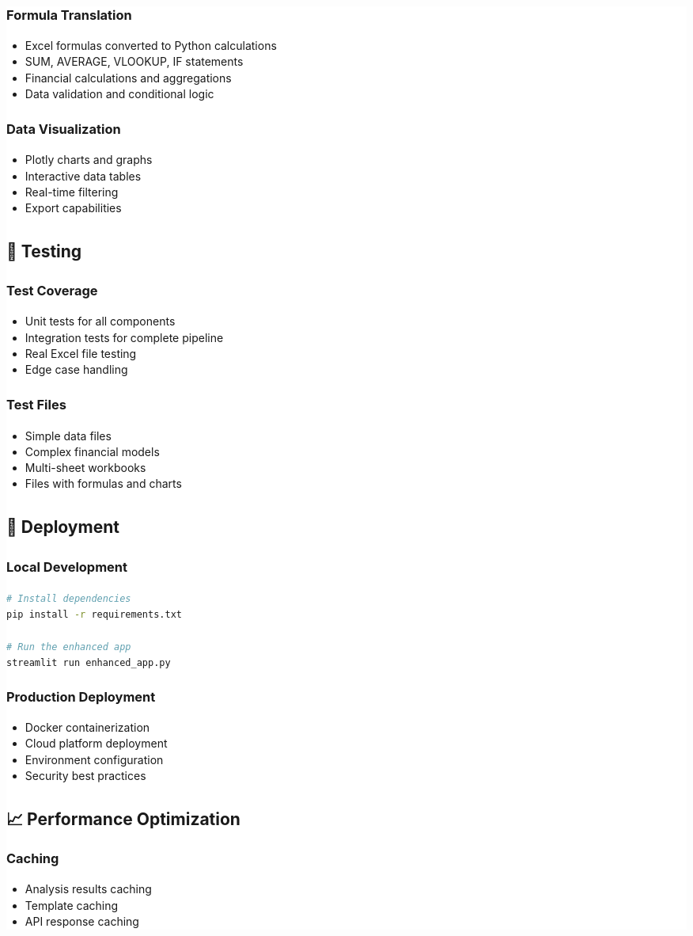 ### Formula Translation
- Excel formulas converted to Python calculations
- SUM, AVERAGE, VLOOKUP, IF statements
- Financial calculations and aggregations
- Data validation and conditional logic

### Data Visualization
- Plotly charts and graphs
- Interactive data tables
- Real-time filtering
- Export capabilities

## 🧪 Testing

### Test Coverage
- Unit tests for all components
- Integration tests for complete pipeline
- Real Excel file testing
- Edge case handling

### Test Files
- Simple data files
- Complex financial models
- Multi-sheet workbooks
- Files with formulas and charts

## 🚀 Deployment

### Local Development
```bash
# Install dependencies
pip install -r requirements.txt

# Run the enhanced app
streamlit run enhanced_app.py
```

### Production Deployment
- Docker containerization
- Cloud platform deployment
- Environment configuration
- Security best practices

## 📈 Performance Optimization

### Caching
- Analysis results caching
- Template caching
- API response caching
